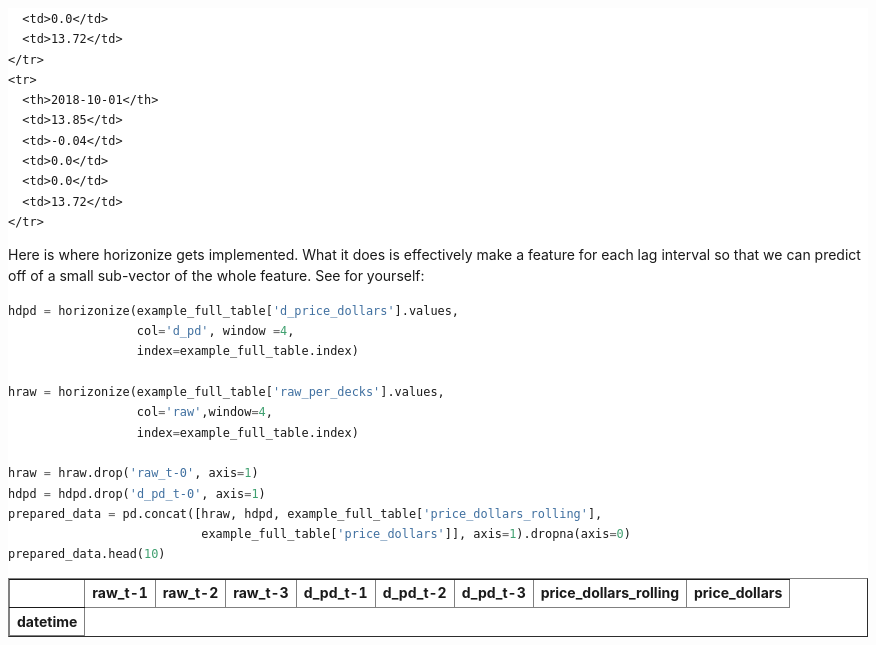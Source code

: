       <td>0.0</td>
      <td>13.72</td>
    </tr>
    <tr>
      <th>2018-10-01</th>
      <td>13.85</td>
      <td>-0.04</td>
      <td>0.0</td>
      <td>0.0</td>
      <td>13.72</td>
    </tr>
  </tbody>
</table>
</div>



Here is where horizonize gets implemented. What it does is effectively make a feature for each lag interval so that we can predict off of a small sub-vector of the whole feature. See for yourself:


```python
hdpd = horizonize(example_full_table['d_price_dollars'].values,
                  col='d_pd', window =4,
                  index=example_full_table.index)

hraw = horizonize(example_full_table['raw_per_decks'].values,
                  col='raw',window=4,
                  index=example_full_table.index)

hraw = hraw.drop('raw_t-0', axis=1)
hdpd = hdpd.drop('d_pd_t-0', axis=1)
prepared_data = pd.concat([hraw, hdpd, example_full_table['price_dollars_rolling'],
                           example_full_table['price_dollars']], axis=1).dropna(axis=0)
prepared_data.head(10)
```




<div>
<style scoped>
    .dataframe tbody tr th:only-of-type {
        vertical-align: middle;
    }

    .dataframe tbody tr th {
        vertical-align: top;
    }

    .dataframe thead th {
        text-align: right;
    }
</style>
<table border="1" class="dataframe">
  <thead>
    <tr style="text-align: right;">
      <th></th>
      <th>raw_t-1</th>
      <th>raw_t-2</th>
      <th>raw_t-3</th>
      <th>d_pd_t-1</th>
      <th>d_pd_t-2</th>
      <th>d_pd_t-3</th>
      <th>price_dollars_rolling</th>
      <th>price_dollars</th>
    </tr>
    <tr>
      <th>datetime</th>